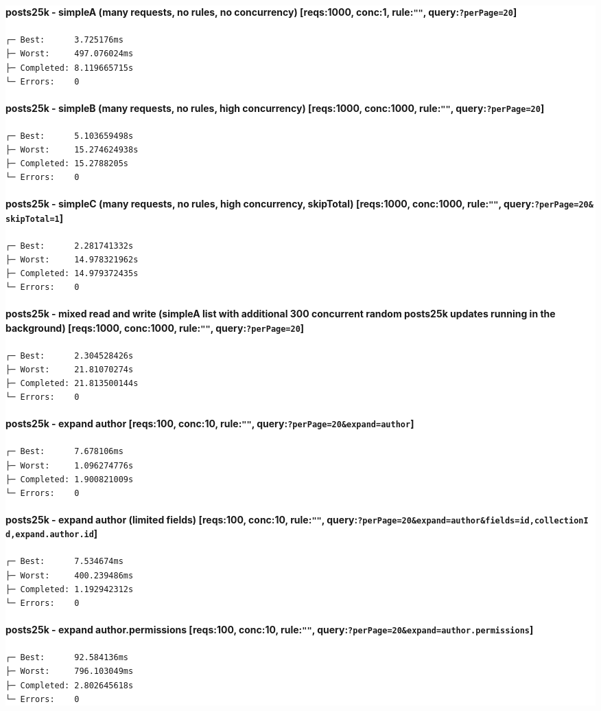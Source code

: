 #### posts25k - simpleA (many requests, no rules, no concurrency) [reqs:1000, conc:1, rule:`""`, query:`?perPage=20`]
```
┌─ Best:      3.725176ms
├─ Worst:     497.076024ms
├─ Completed: 8.119665715s
└─ Errors:    0
```
#### posts25k - simpleB (many requests, no rules, high concurrency) [reqs:1000, conc:1000, rule:`""`, query:`?perPage=20`]
```
┌─ Best:      5.103659498s
├─ Worst:     15.274624938s
├─ Completed: 15.2788205s
└─ Errors:    0
```
#### posts25k - simpleC (many requests, no rules, high concurrency, skipTotal) [reqs:1000, conc:1000, rule:`""`, query:`?perPage=20&skipTotal=1`]
```
┌─ Best:      2.281741332s
├─ Worst:     14.978321962s
├─ Completed: 14.979372435s
└─ Errors:    0
```
#### posts25k - mixed read and write (simpleA list with additional 300 concurrent random posts25k updates running in the background) [reqs:1000, conc:1000, rule:`""`, query:`?perPage=20`]
```
┌─ Best:      2.304528426s
├─ Worst:     21.81070274s
├─ Completed: 21.813500144s
└─ Errors:    0
```
#### posts25k - expand author [reqs:100, conc:10, rule:`""`, query:`?perPage=20&expand=author`]
```
┌─ Best:      7.678106ms
├─ Worst:     1.096274776s
├─ Completed: 1.900821009s
└─ Errors:    0
```
#### posts25k - expand author (limited fields) [reqs:100, conc:10, rule:`""`, query:`?perPage=20&expand=author&fields=id,collectionId,expand.author.id`]
```
┌─ Best:      7.534674ms
├─ Worst:     400.239486ms
├─ Completed: 1.192942312s
└─ Errors:    0
```
#### posts25k - expand author.permissions [reqs:100, conc:10, rule:`""`, query:`?perPage=20&expand=author.permissions`]
```
┌─ Best:      92.584136ms
├─ Worst:     796.103049ms
├─ Completed: 2.802645618s
└─ Errors:    0
```